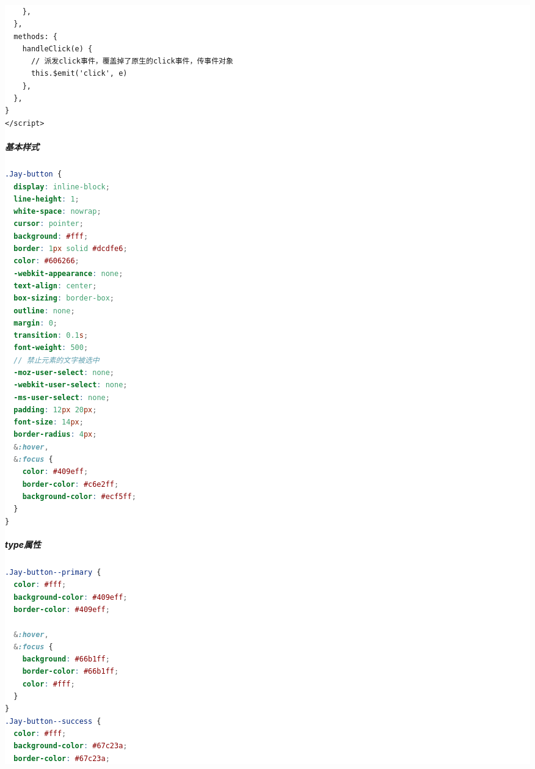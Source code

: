 ```vue
    },
  },
  methods: {
    handleClick(e) {
      // 派发click事件，覆盖掉了原生的click事件，传事件对象
      this.$emit('click', e)
    },
  },
}
</script>
```

##### 基本样式

```scss
.Jay-button {
  display: inline-block;
  line-height: 1;
  white-space: nowrap;
  cursor: pointer;
  background: #fff;
  border: 1px solid #dcdfe6;
  color: #606266;
  -webkit-appearance: none;
  text-align: center;
  box-sizing: border-box;
  outline: none;
  margin: 0;
  transition: 0.1s;
  font-weight: 500;
  // 禁止元素的文字被选中
  -moz-user-select: none;
  -webkit-user-select: none;
  -ms-user-select: none;
  padding: 12px 20px;
  font-size: 14px;
  border-radius: 4px;
  &:hover,
  &:focus {
    color: #409eff;
    border-color: #c6e2ff;
    background-color: #ecf5ff;
  }
}
```

##### type属性

```scss
.Jay-button--primary {
  color: #fff;
  background-color: #409eff;
  border-color: #409eff;

  &:hover,
  &:focus {
    background: #66b1ff;
    border-color: #66b1ff;
    color: #fff;
  }
}
.Jay-button--success {
  color: #fff;
  background-color: #67c23a;
  border-color: #67c23a;
```